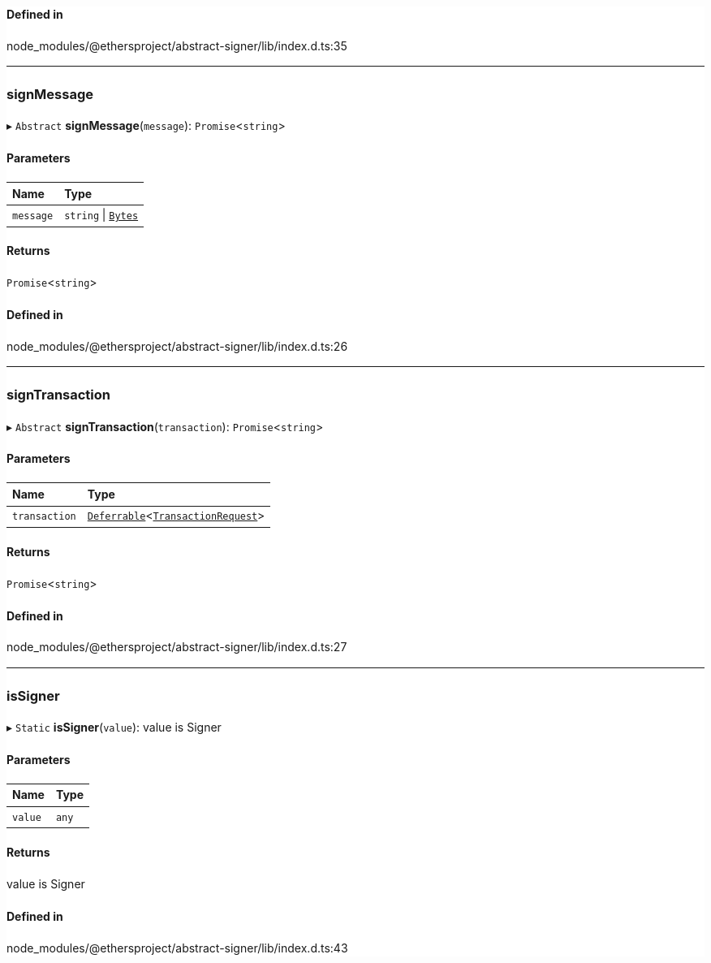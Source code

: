 #### Defined in

node_modules/@ethersproject/abstract-signer/lib/index.d.ts:35

___

### signMessage

▸ `Abstract` **signMessage**(`message`): `Promise`<`string`\>

#### Parameters

| Name | Type |
| :------ | :------ |
| `message` | `string` \| [`Bytes`](../modules/verida_client_ts._internal_.md#bytes) |

#### Returns

`Promise`<`string`\>

#### Defined in

node_modules/@ethersproject/abstract-signer/lib/index.d.ts:26

___

### signTransaction

▸ `Abstract` **signTransaction**(`transaction`): `Promise`<`string`\>

#### Parameters

| Name | Type |
| :------ | :------ |
| `transaction` | [`Deferrable`](../modules/verida_client_ts._internal_.md#deferrable)<[`TransactionRequest`](../modules/verida_client_ts._internal_.md#transactionrequest)\> |

#### Returns

`Promise`<`string`\>

#### Defined in

node_modules/@ethersproject/abstract-signer/lib/index.d.ts:27

___

### isSigner

▸ `Static` **isSigner**(`value`): value is Signer

#### Parameters

| Name | Type |
| :------ | :------ |
| `value` | `any` |

#### Returns

value is Signer

#### Defined in

node_modules/@ethersproject/abstract-signer/lib/index.d.ts:43
